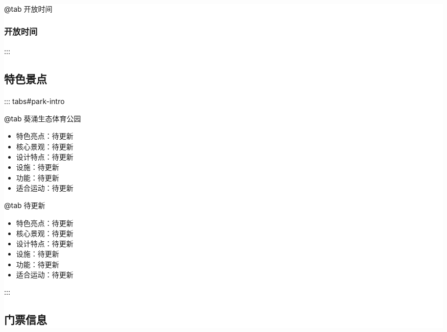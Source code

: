 @tab 开放时间
### 开放时间


:::

## 特色景点

::: tabs#park-intro

@tab 葵涌生态体育公园
<ImageCard
image="https://cgj.sz.gov.cn/img/4/4005/4005836/10774939.jpg"
    title="葵涌生态体育公园"
    description="葵涌生态体育公园位于大鹏新区盐坝高速公路葵涌出口处，毗邻盐坝高速、坪葵路，面积8.67万㎡，分为一期和二期，其中，葵涌生态体育公园一期面积约3.32万㎡，二期面积为5.35万㎡（含1万㎡水体面积）。园区建设了寓意“山海之城”的大鹏新区门户标志雕塑和“大鹏欢迎您”等标志小品，打造了假山瀑布和曲水流觞的节点景观，精心布置了全龄段儿童乐园，砌筑了一座高雅美观的白鹭亭书吧，配备了一座无障碍生态厕所。
　　生态体育公园因地制宜进行空间布置，与坪葵路衔接的转角处界面完全打开，呈现“开放式”，拓展了视野空间。市政人行道及自行车道与公园草坪共建无缝衔接，真正实现“人在园中，园在城中”。还与葵涌河景观提升、葵涌河小流域综合治理及三溪河下游段综合整治工程等3项目交接，在新区门户形成“山海田园”的生态景观。"
    date=""
    author="深圳政府在线"
/>


- 特色亮点：待更新
- 核心景观：待更新
- 设计特点：待更新
- 设施：待更新
- 功能：待更新
- 适合运动：待更新

@tab 待更新
<ImageCard
image="https://cgj.sz.gov.cn/img/4/4005/4005836/10774939.jpg"
    title="葵涌生态体育公园"
    description="葵涌生态体育公园位于大鹏新区盐坝高速公路葵涌出口处，毗邻盐坝高速、坪葵路，面积8.67万㎡，分为一期和二期，其中，葵涌生态体育公园一期面积约3.32万㎡，二期面积为5.35万㎡（含1万㎡水体面积）。园区建设了寓意“山海之城”的大鹏新区门户标志雕塑和“大鹏欢迎您”等标志小品，打造了假山瀑布和曲水流觞的节点景观，精心布置了全龄段儿童乐园，砌筑了一座高雅美观的白鹭亭书吧，配备了一座无障碍生态厕所。
　　生态体育公园因地制宜进行空间布置，与坪葵路衔接的转角处界面完全打开，呈现“开放式”，拓展了视野空间。市政人行道及自行车道与公园草坪共建无缝衔接，真正实现“人在园中，园在城中”。还与葵涌河景观提升、葵涌河小流域综合治理及三溪河下游段综合整治工程等3项目交接，在新区门户形成“山海田园”的生态景观。"
    date=""
    author="深圳政府在线"
/>


- 特色亮点：待更新
- 核心景观：待更新
- 设计特点：待更新
- 设施：待更新
- 功能：待更新
- 适合运动：待更新

:::

## 门票信息
